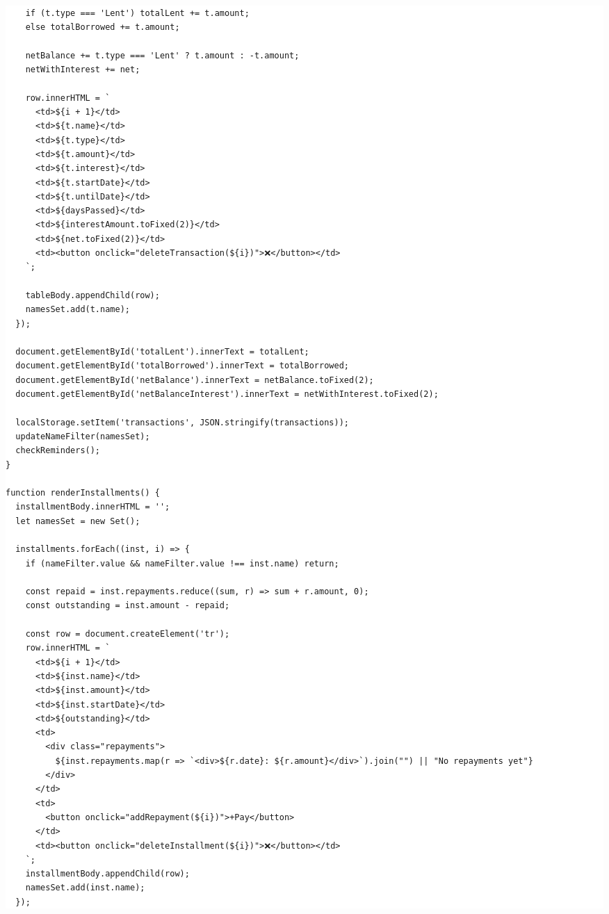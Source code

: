         if (t.type === 'Lent') totalLent += t.amount;
        else totalBorrowed += t.amount;

        netBalance += t.type === 'Lent' ? t.amount : -t.amount;
        netWithInterest += net;

        row.innerHTML = `
          <td>${i + 1}</td>
          <td>${t.name}</td>
          <td>${t.type}</td>
          <td>${t.amount}</td>
          <td>${t.interest}</td>
          <td>${t.startDate}</td>
          <td>${t.untilDate}</td>
          <td>${daysPassed}</td>
          <td>${interestAmount.toFixed(2)}</td>
          <td>${net.toFixed(2)}</td>
          <td><button onclick="deleteTransaction(${i})">❌</button></td>
        `;

        tableBody.appendChild(row);
        namesSet.add(t.name);
      });

      document.getElementById('totalLent').innerText = totalLent;
      document.getElementById('totalBorrowed').innerText = totalBorrowed;
      document.getElementById('netBalance').innerText = netBalance.toFixed(2);
      document.getElementById('netBalanceInterest').innerText = netWithInterest.toFixed(2);

      localStorage.setItem('transactions', JSON.stringify(transactions));
      updateNameFilter(namesSet);
      checkReminders();
    }

    function renderInstallments() {
      installmentBody.innerHTML = '';
      let namesSet = new Set();

      installments.forEach((inst, i) => {
        if (nameFilter.value && nameFilter.value !== inst.name) return;

        const repaid = inst.repayments.reduce((sum, r) => sum + r.amount, 0);
        const outstanding = inst.amount - repaid;

        const row = document.createElement('tr');
        row.innerHTML = `
          <td>${i + 1}</td>
          <td>${inst.name}</td>
          <td>${inst.amount}</td>
          <td>${inst.startDate}</td>
          <td>${outstanding}</td>
          <td>
            <div class="repayments">
              ${inst.repayments.map(r => `<div>${r.date}: ${r.amount}</div>`).join("") || "No repayments yet"}
            </div>
          </td>
          <td>
            <button onclick="addRepayment(${i})">+Pay</button>
          </td>
          <td><button onclick="deleteInstallment(${i})">❌</button></td>
        `;
        installmentBody.appendChild(row);
        namesSet.add(inst.name);
      });
